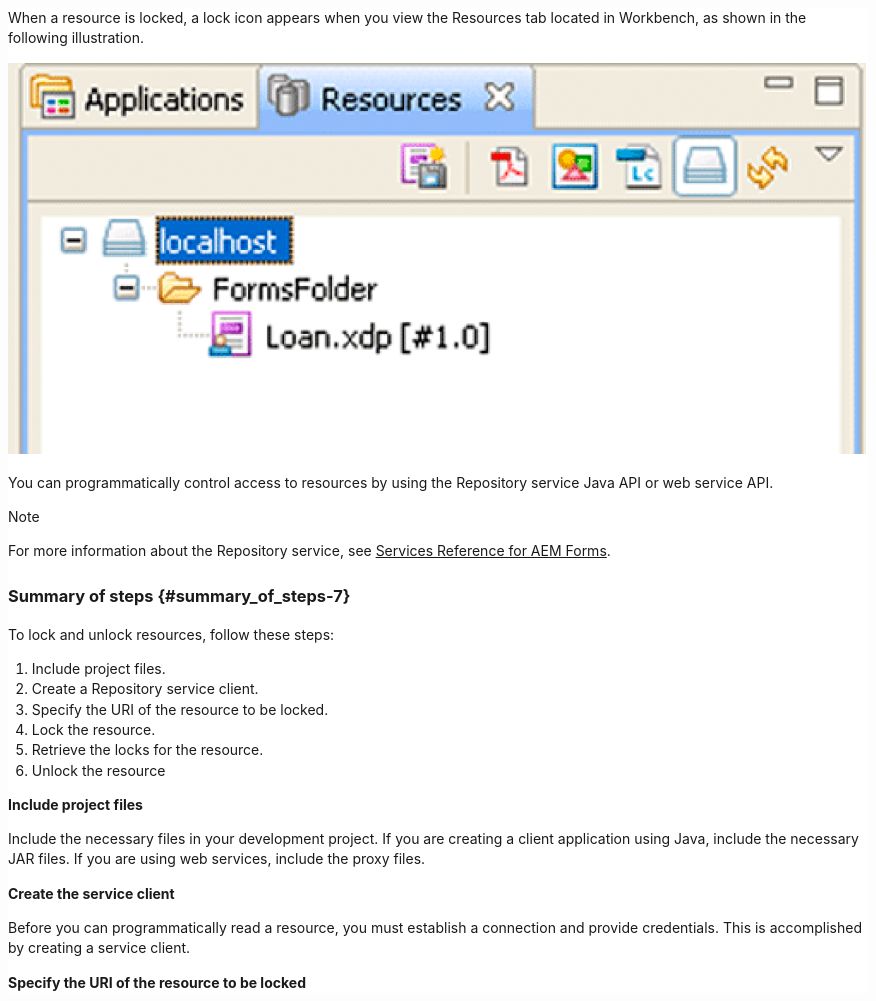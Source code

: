 When a resource is locked, a lock icon appears when you view the Resources tab located in Workbench, as shown in the following illustration. 

![](assets/lr_lr_lockrepository.png)

You can programmatically control access to resources by using the Repository service Java API or web service API.

>[!NOTE]
>
>For more information about the Repository service, see [Services Reference for AEM Forms](http://www.adobe.com/go/learn_aemforms_services_63).

### Summary of steps {#summary_of_steps-7}

To lock and unlock resources, follow these steps:

1. Include project files.
1. Create a Repository service client.
1. Specify the URI of the resource to be locked.
1. Lock the resource.
1. Retrieve the locks for the resource.
1. Unlock the resource

**Include project files**

Include the necessary files in your development project. If you are creating a client application using Java, include the necessary JAR files. If you are using web services, include the proxy files.

**Create the service client**

Before you can programmatically read a resource, you must establish a connection and provide credentials. This is accomplished by creating a service client.

**Specify the URI of the resource to be locked**
